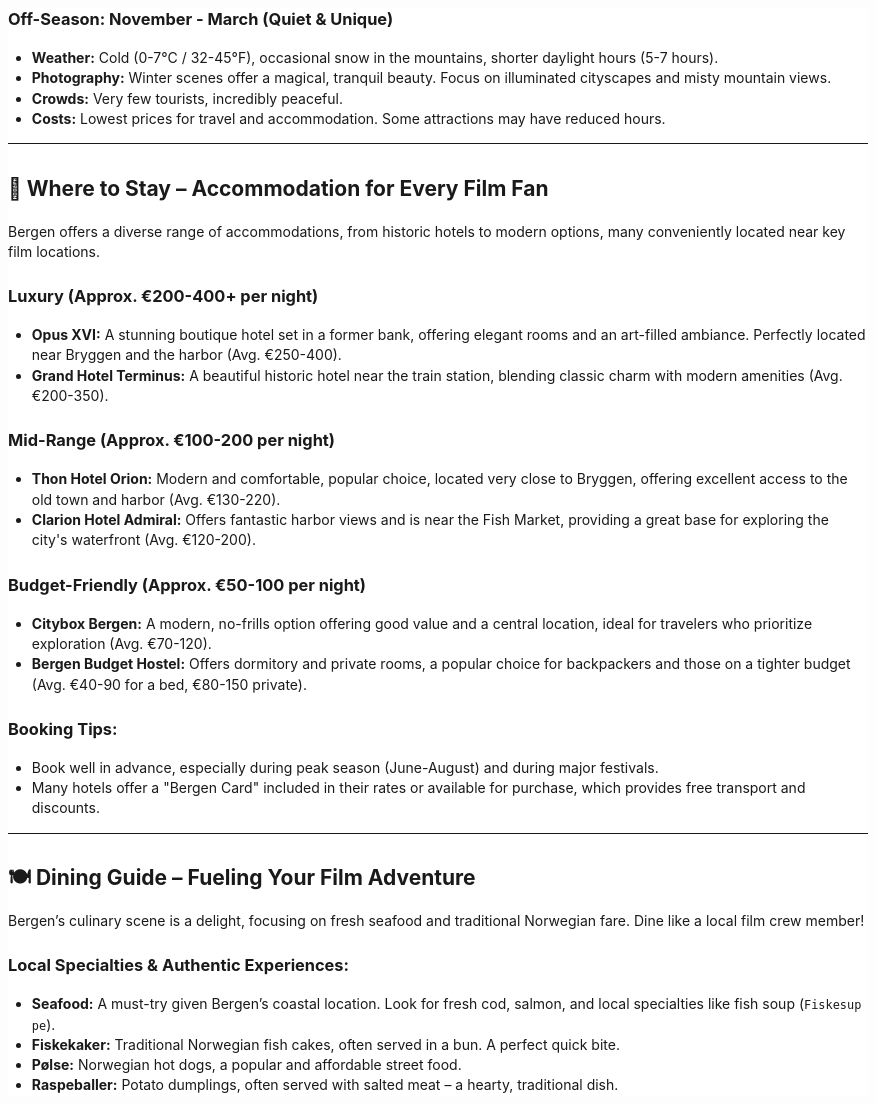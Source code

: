 ### **Off-Season: November - March (Quiet & Unique)**
*   **Weather:** Cold (0-7°C / 32-45°F), occasional snow in the mountains, shorter daylight hours (5-7 hours).
*   **Photography:** Winter scenes offer a magical, tranquil beauty. Focus on illuminated cityscapes and misty mountain views.
*   **Crowds:** Very few tourists, incredibly peaceful.
*   **Costs:** Lowest prices for travel and accommodation. Some attractions may have reduced hours.

---

## 🏨 Where to Stay – Accommodation for Every Film Fan

Bergen offers a diverse range of accommodations, from historic hotels to modern options, many conveniently located near key film locations.

### **Luxury (Approx. €200-400+ per night)**
*   **Opus XVI:** A stunning boutique hotel set in a former bank, offering elegant rooms and an art-filled ambiance. Perfectly located near Bryggen and the harbor (Avg. €250-400).
*   **Grand Hotel Terminus:** A beautiful historic hotel near the train station, blending classic charm with modern amenities (Avg. €200-350).

### **Mid-Range (Approx. €100-200 per night)**
*   **Thon Hotel Orion:** Modern and comfortable, popular choice, located very close to Bryggen, offering excellent access to the old town and harbor (Avg. €130-220).
*   **Clarion Hotel Admiral:** Offers fantastic harbor views and is near the Fish Market, providing a great base for exploring the city's waterfront (Avg. €120-200).

### **Budget-Friendly (Approx. €50-100 per night)**
*   **Citybox Bergen:** A modern, no-frills option offering good value and a central location, ideal for travelers who prioritize exploration (Avg. €70-120).
*   **Bergen Budget Hostel:** Offers dormitory and private rooms, a popular choice for backpackers and those on a tighter budget (Avg. €40-90 for a bed, €80-150 private).

### **Booking Tips:**
*   Book well in advance, especially during peak season (June-August) and during major festivals.
*   Many hotels offer a "Bergen Card" included in their rates or available for purchase, which provides free transport and discounts.

---

## 🍽️ Dining Guide – Fueling Your Film Adventure

Bergen’s culinary scene is a delight, focusing on fresh seafood and traditional Norwegian fare. Dine like a local film crew member!

### **Local Specialties & Authentic Experiences:**
*   **Seafood:** A must-try given Bergen’s coastal location. Look for fresh cod, salmon, and local specialties like fish soup (`Fiskesuppe`).
*   **Fiskekaker:** Traditional Norwegian fish cakes, often served in a bun. A perfect quick bite.
*   **Pølse:** Norwegian hot dogs, a popular and affordable street food.
*   **Raspeballer:** Potato dumplings, often served with salted meat – a hearty, traditional dish.
